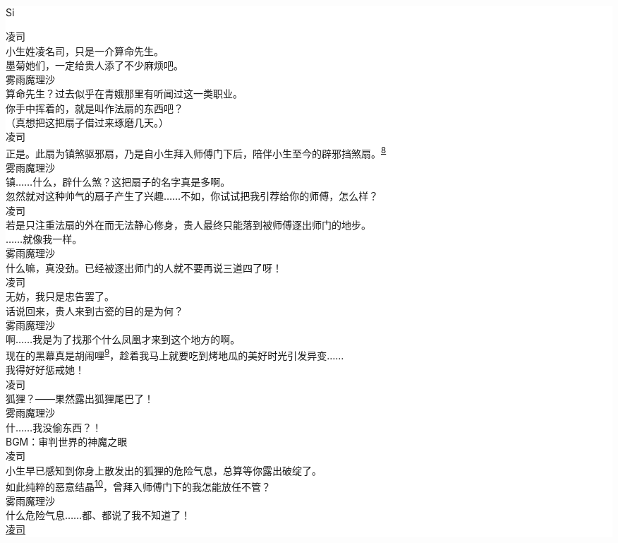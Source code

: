 Si</div></td></tr><tr class="tt-content" id="Stage_3-38" data-pos="&#91;&quot;Stage 3&quot;,38&#93;"><td id="凌司" class="tt-char" lang="zh"><div class="poem">凌司</div></td><td class="tt-zh" lang="zh"><div class="poem">小生姓凌名司，只是一介算命先生。<br>墨菊她们，一定给贵人添了不少麻烦吧。</div></td></tr><tr class="tt-content" id="Stage_3-39" data-pos="&#91;&quot;Stage 3&quot;,39&#93;"><td id="雾雨魔理沙" class="tt-char" lang="zh"><div class="poem">雾雨魔理沙</div></td><td class="tt-zh" lang="zh"><div class="poem">算命先生？过去似乎在青娥那里有听闻过这一类职业。<br>你手中挥着的，就是叫作法扇的东西吧？<br>（真想把这把扇子借过来琢磨几天。）</div></td></tr><tr class="tt-content" id="Stage_3-40" data-pos="&#91;&quot;Stage 3&quot;,40&#93;"><td id="凌司" class="tt-char" lang="zh"><div class="poem">凌司</div></td><td class="tt-zh" lang="zh"><div class="poem">正是。此扇为镇煞驱邪扇，乃是自小生拜入师傅门下后，陪伴小生至今的辟邪挡煞扇。<sup id="cite_ref-8" class="reference"><a href="#cite_note-8">8</a></sup></div></td></tr><tr class="tt-content" id="Stage_3-41" data-pos="&#91;&quot;Stage 3&quot;,41&#93;"><td id="雾雨魔理沙" class="tt-char" lang="zh"><div class="poem">雾雨魔理沙</div></td><td class="tt-zh" lang="zh"><div class="poem">镇……什么，辟什么煞？这把扇子的名字真是多啊。<br>忽然就对这种帅气的扇子产生了兴趣……不如，你试试把我引荐给你的师傅，怎么样？</div></td></tr><tr class="tt-content" id="Stage_3-42" data-pos="&#91;&quot;Stage 3&quot;,42&#93;"><td id="凌司" class="tt-char" lang="zh"><div class="poem">凌司</div></td><td class="tt-zh" lang="zh"><div class="poem">若是只注重法扇的外在而无法静心修身，贵人最终只能落到被师傅逐出师门的地步。<br>……就像我一样。</div></td></tr><tr class="tt-content" id="Stage_3-43" data-pos="&#91;&quot;Stage 3&quot;,43&#93;"><td id="雾雨魔理沙" class="tt-char" lang="zh"><div class="poem">雾雨魔理沙</div></td><td class="tt-zh" lang="zh"><div class="poem">什么嘛，真没劲。已经被逐出师门的人就不要再说三道四了呀！</div></td></tr><tr class="tt-content" id="Stage_3-44" data-pos="&#91;&quot;Stage 3&quot;,44&#93;"><td id="凌司" class="tt-char" lang="zh"><div class="poem">凌司</div></td><td class="tt-zh" lang="zh"><div class="poem">无妨，我只是忠告罢了。<br>话说回来，贵人来到古瓷的目的是为何？</div></td></tr><tr class="tt-content" id="Stage_3-45" data-pos="&#91;&quot;Stage 3&quot;,45&#93;"><td id="雾雨魔理沙" class="tt-char" lang="zh"><div class="poem">雾雨魔理沙</div></td><td class="tt-zh" lang="zh"><div class="poem">啊……我是为了找那个什么凤凰才来到这个地方的啊。<br>现在的黑幕真是胡闹哩<sup id="cite_ref-9" class="reference"><a href="#cite_note-9">9</a></sup>，趁着我马上就要吃到烤地瓜的美好时光引发异变……<br>我得好好惩戒她！</div></td></tr><tr class="tt-content" id="Stage_3-46" data-pos="&#91;&quot;Stage 3&quot;,46&#93;"><td id="凌司" class="tt-char" lang="zh"><div class="poem">凌司</div></td><td class="tt-zh" lang="zh"><div class="poem">狐狸？——果然露出狐狸尾巴了！</div></td></tr><tr class="tt-content" id="Stage_3-47" data-pos="&#91;&quot;Stage 3&quot;,47&#93;"><td id="雾雨魔理沙" class="tt-char" lang="zh"><div class="poem">雾雨魔理沙</div></td><td class="tt-zh" lang="zh"><div class="poem">什……我没偷东西？！</div></td></tr><tr class="tt-header" id="Stage_3-48" data-pos="&#91;&quot;Stage 3&quot;,48&#93;"><td class="tt-h" lang="zh"><div class="poem"></div></td><td class="tt-zh" lang="zh"><div class="poem">BGM：审判世界的神魔之眼</div></td></tr><tr class="tt-content" id="Stage_3-49" data-pos="&#91;&quot;Stage 3&quot;,49&#93;"><td id="凌司" class="tt-char" lang="zh"><div class="poem">凌司</div></td><td class="tt-zh" lang="zh"><div class="poem">小生早已感知到你身上散发出的狐狸的危险气息，总算等你露出破绽了。<br>如此纯粹的恶意结晶<sup id="cite_ref-10" class="reference"><a href="#cite_note-10">10</a></sup>，曾拜入师傅门下的我怎能放任不管？</div></td></tr><tr class="tt-content" id="Stage_3-50" data-pos="&#91;&quot;Stage 3&quot;,50&#93;"><td id="雾雨魔理沙" class="tt-char" lang="zh"><div class="poem">雾雨魔理沙</div></td><td class="tt-zh" lang="zh"><div class="poem">什么危险气息……都、都说了我不知道了！</div></td></tr><tr class="tt-status-header" id="Stage_3-51" data-pos="&#91;&quot;Stage 3&quot;,51&#93;"><td class="tt-s" lang="zh"><div class="poem"></div></td><td class="tt-status" lang="zh"><div class="poem"><a href="./凌司.md" title="凌司">凌司</a>